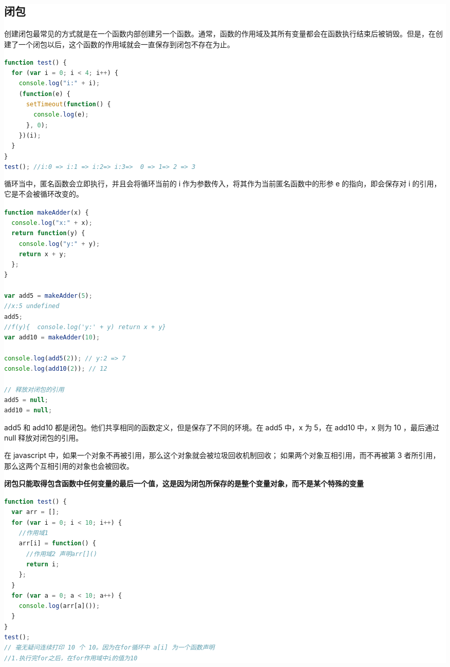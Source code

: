 ## 闭包

创建闭包最常见的方式就是在一个函数内部创建另一个函数。通常，函数的作用域及其所有变量都会在函数执行结束后被销毁。但是，在创建了一个闭包以后，这个函数的作用域就会一直保存到闭包不存在为止。

```javascript
function test() {
  for (var i = 0; i < 4; i++) {
    console.log("i:" + i);
    (function(e) {
      setTimeout(function() {
        console.log(e);
      }, 0);
    })(i);
  }
}
test(); //i:0 => i:1 => i:2=> i:3=>  0 => 1=> 2 => 3
```

循环当中，匿名函数会立即执行，并且会将循环当前的 i 作为参数传入，将其作为当前匿名函数中的形参 e 的指向，即会保存对 i 的引用，它是不会被循环改变的。

```javascript
function makeAdder(x) {
  console.log("x:" + x);
  return function(y) {
    console.log("y:" + y);
    return x + y;
  };
}

var add5 = makeAdder(5);
//x:5 undefined
add5;
//f(y){  console.log('y:' + y) return x + y}
var add10 = makeAdder(10);

console.log(add5(2)); // y:2 => 7
console.log(add10(2)); // 12

// 释放对闭包的引用
add5 = null;
add10 = null;
```

add5 和 add10 都是闭包。他们共享相同的函数定义，但是保存了不同的环境。在 add5 中，x 为 5，在 add10 中，x 则为 10 ，最后通过 null 释放对闭包的引用。

在 javascript 中，如果一个对象不再被引用，那么这个对象就会被垃圾回收机制回收； 如果两个对象互相引用，而不再被第 3 者所引用，那么这两个互相引用的对象也会被回收。

**闭包只能取得包含函数中任何变量的最后一个值，这是因为闭包所保存的是整个变量对象，而不是某个特殊的变量**

```javascript
function test() {
  var arr = [];
  for (var i = 0; i < 10; i++) {
    //作用域1
    arr[i] = function() {
      //作用域2 声明arr[]()
      return i;
    };
  }
  for (var a = 0; a < 10; a++) {
    console.log(arr[a]());
  }
}
test();
// 毫无疑问连续打印 10 个 10。因为在for循环中 a[i] 为一个函数声明
//1.执行完for之后，在for作用域中i的值为10
```
